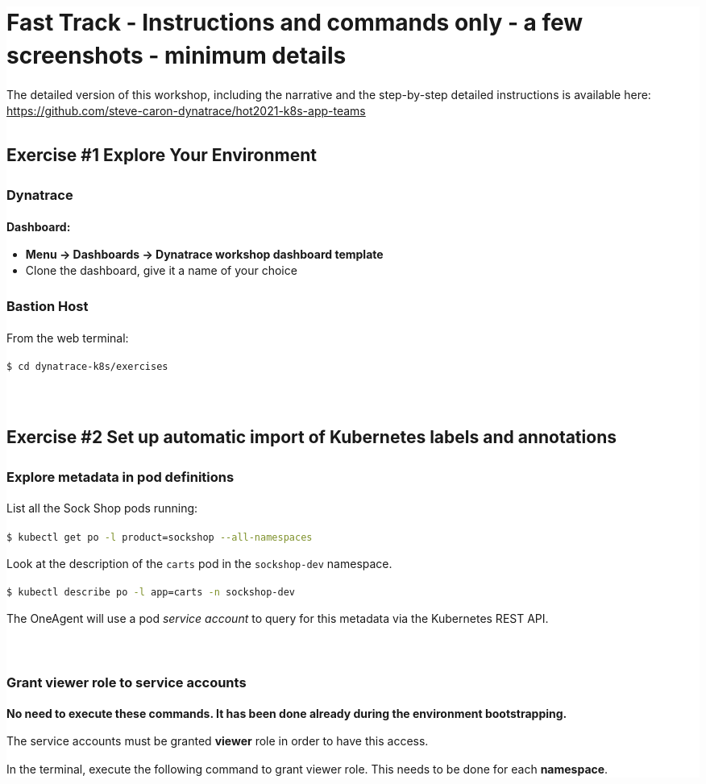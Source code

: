 # Fast Track - Instructions and commands only - a few screenshots - minimum details

The detailed version of this workshop, including the narrative and the step-by-step detailed instructions is available here: https://github.com/steve-caron-dynatrace/hot2021-k8s-app-teams 

## Exercise #1 Explore Your Environment

### Dynatrace

<b>Dashboard:</b>

- <b>Menu -> Dashboards -> Dynatrace workshop dashboard template</b>
- Clone the dashboard, give it a name of your choice


### Bastion Host

From the web terminal: 

```sh
$ cd dynatrace-k8s/exercises
```
&nbsp;
## Exercise #2 Set up automatic import of Kubernetes labels and annotations
### Explore metadata in pod definitions

List all the Sock Shop pods running:

```sh
$ kubectl get po -l product=sockshop --all-namespaces 
```

Look at the description of the `carts` pod in the `sockshop-dev` namespace. 

```sh
$ kubectl describe po -l app=carts -n sockshop-dev
```

The OneAgent will use a pod <i>service account</i> to query for this metadata via the Kubernetes REST API.

&nbsp;
### Grant viewer role to service accounts 

<b>No need to execute these commands. It has been done already during the environment bootstrapping.</b>

The service accounts must be granted <b>viewer</b> role in order to have this access.

In the terminal, execute the following command to grant viewer role. This needs to be done for each <b>namespace</b>.
